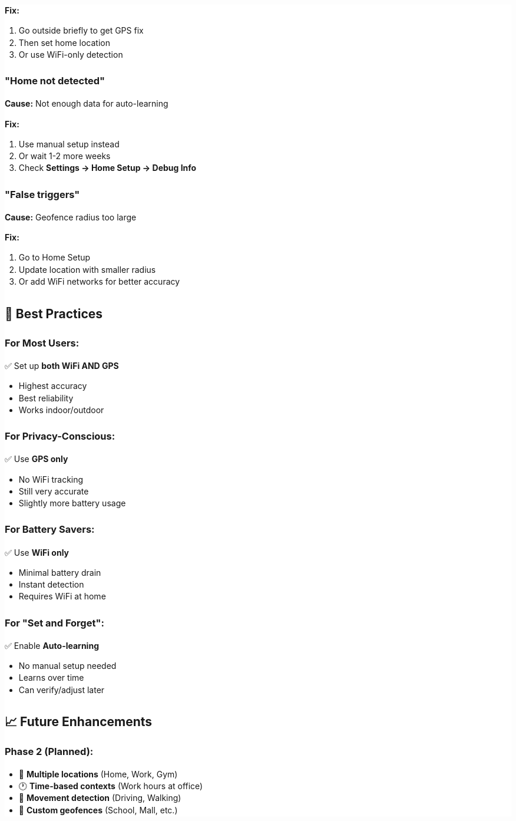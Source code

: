 **Fix:**
1. Go outside briefly to get GPS fix
2. Then set home location
3. Or use WiFi-only detection

### "Home not detected"
**Cause:** Not enough data for auto-learning

**Fix:**
1. Use manual setup instead
2. Or wait 1-2 more weeks
3. Check **Settings → Home Setup → Debug Info**

### "False triggers"
**Cause:** Geofence radius too large

**Fix:**
1. Go to Home Setup
2. Update location with smaller radius
3. Or add WiFi networks for better accuracy

## 🎯 Best Practices

### For Most Users:
✅ Set up **both WiFi AND GPS**
- Highest accuracy
- Best reliability
- Works indoor/outdoor

### For Privacy-Conscious:
✅ Use **GPS only**
- No WiFi tracking
- Still very accurate
- Slightly more battery usage

### For Battery Savers:
✅ Use **WiFi only**
- Minimal battery drain
- Instant detection
- Requires WiFi at home

### For "Set and Forget":
✅ Enable **Auto-learning**
- No manual setup needed
- Learns over time
- Can verify/adjust later

## 📈 Future Enhancements

### Phase 2 (Planned):
- 🏢 **Multiple locations** (Home, Work, Gym)
- 🕐 **Time-based contexts** (Work hours at office)
- 🚗 **Movement detection** (Driving, Walking)
- 📍 **Custom geofences** (School, Mall, etc.)
